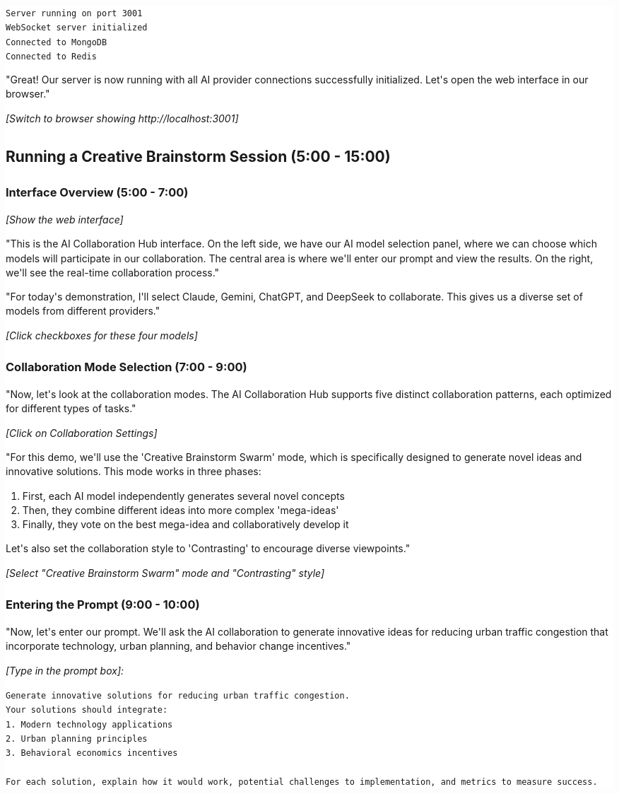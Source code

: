 ```
Server running on port 3001
WebSocket server initialized
Connected to MongoDB
Connected to Redis
```

"Great! Our server is now running with all AI provider connections successfully initialized. Let's open the web interface in our browser."

*[Switch to browser showing http://localhost:3001]*

## Running a Creative Brainstorm Session (5:00 - 15:00)

### Interface Overview (5:00 - 7:00)

*[Show the web interface]*

"This is the AI Collaboration Hub interface. On the left side, we have our AI model selection panel, where we can choose which models will participate in our collaboration. The central area is where we'll enter our prompt and view the results. On the right, we'll see the real-time collaboration process."

"For today's demonstration, I'll select Claude, Gemini, ChatGPT, and DeepSeek to collaborate. This gives us a diverse set of models from different providers."

*[Click checkboxes for these four models]*

### Collaboration Mode Selection (7:00 - 9:00)

"Now, let's look at the collaboration modes. The AI Collaboration Hub supports five distinct collaboration patterns, each optimized for different types of tasks."

*[Click on Collaboration Settings]*

"For this demo, we'll use the 'Creative Brainstorm Swarm' mode, which is specifically designed to generate novel ideas and innovative solutions. This mode works in three phases:

1. First, each AI model independently generates several novel concepts
2. Then, they combine different ideas into more complex 'mega-ideas'
3. Finally, they vote on the best mega-idea and collaboratively develop it

Let's also set the collaboration style to 'Contrasting' to encourage diverse viewpoints."

*[Select "Creative Brainstorm Swarm" mode and "Contrasting" style]*

### Entering the Prompt (9:00 - 10:00)

"Now, let's enter our prompt. We'll ask the AI collaboration to generate innovative ideas for reducing urban traffic congestion that incorporate technology, urban planning, and behavior change incentives."

*[Type in the prompt box]:*
```
Generate innovative solutions for reducing urban traffic congestion.
Your solutions should integrate:
1. Modern technology applications
2. Urban planning principles
3. Behavioral economics incentives

For each solution, explain how it would work, potential challenges to implementation, and metrics to measure success.
```
